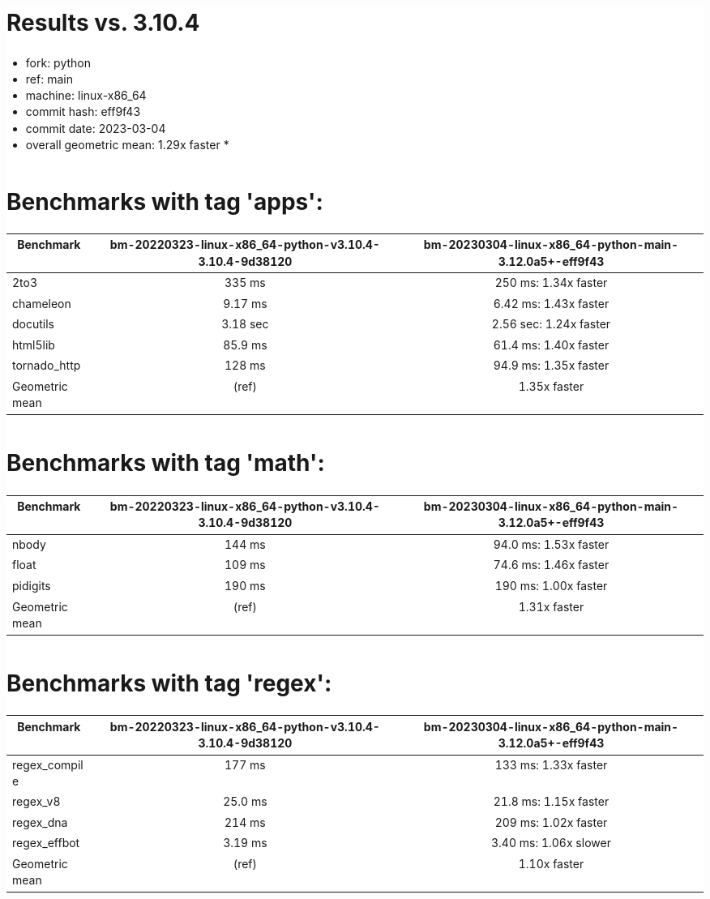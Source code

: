 
# Results vs. 3.10.4

- fork: python
- ref: main
- machine: linux-x86_64
- commit hash: eff9f43
- commit date: 2023-03-04
- overall geometric mean: 1.29x faster \*

Benchmarks with tag 'apps':
===========================

| Benchmark      | bm-20220323-linux-x86_64-python-v3.10.4-3.10.4-9d38120 | bm-20230304-linux-x86_64-python-main-3.12.0a5+-eff9f43 |
|----------------|:------------------------------------------------------:|:------------------------------------------------------:|
| 2to3           | 335 ms                                                 | 250 ms: 1.34x faster                                   |
| chameleon      | 9.17 ms                                                | 6.42 ms: 1.43x faster                                  |
| docutils       | 3.18 sec                                               | 2.56 sec: 1.24x faster                                 |
| html5lib       | 85.9 ms                                                | 61.4 ms: 1.40x faster                                  |
| tornado_http   | 128 ms                                                 | 94.9 ms: 1.35x faster                                  |
| Geometric mean | (ref)                                                  | 1.35x faster                                           |

Benchmarks with tag 'math':
===========================

| Benchmark      | bm-20220323-linux-x86_64-python-v3.10.4-3.10.4-9d38120 | bm-20230304-linux-x86_64-python-main-3.12.0a5+-eff9f43 |
|----------------|:------------------------------------------------------:|:------------------------------------------------------:|
| nbody          | 144 ms                                                 | 94.0 ms: 1.53x faster                                  |
| float          | 109 ms                                                 | 74.6 ms: 1.46x faster                                  |
| pidigits       | 190 ms                                                 | 190 ms: 1.00x faster                                   |
| Geometric mean | (ref)                                                  | 1.31x faster                                           |

Benchmarks with tag 'regex':
============================

| Benchmark      | bm-20220323-linux-x86_64-python-v3.10.4-3.10.4-9d38120 | bm-20230304-linux-x86_64-python-main-3.12.0a5+-eff9f43 |
|----------------|:------------------------------------------------------:|:------------------------------------------------------:|
| regex_compile  | 177 ms                                                 | 133 ms: 1.33x faster                                   |
| regex_v8       | 25.0 ms                                                | 21.8 ms: 1.15x faster                                  |
| regex_dna      | 214 ms                                                 | 209 ms: 1.02x faster                                   |
| regex_effbot   | 3.19 ms                                                | 3.40 ms: 1.06x slower                                  |
| Geometric mean | (ref)                                                  | 1.10x faster                                           |
